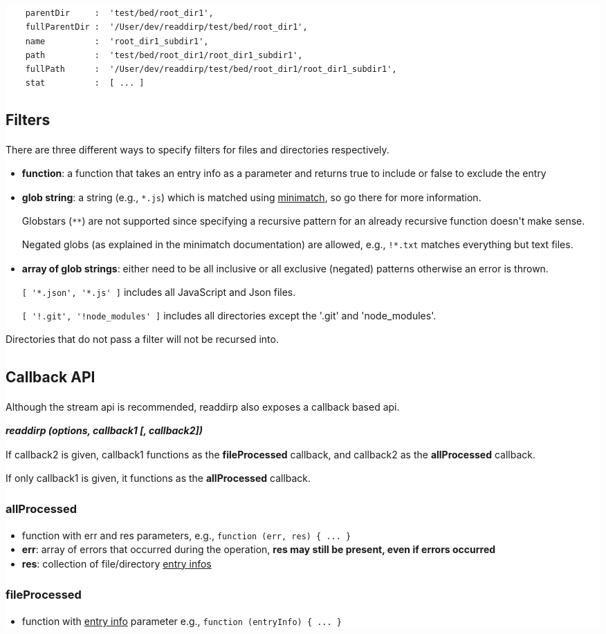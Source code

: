         parentDir     :  'test/bed/root_dir1',
        fullParentDir :  '/User/dev/readdirp/test/bed/root_dir1',
        name          :  'root_dir1_subdir1',
        path          :  'test/bed/root_dir1/root_dir1_subdir1',
        fullPath      :  '/User/dev/readdirp/test/bed/root_dir1/root_dir1_subdir1',
        stat          :  [ ... ]

## Filters

There are three different ways to specify filters for files and directories respectively.

- **function**: a function that takes an entry info as a parameter and returns true to include or false to exclude the entry

- **glob string**: a string (e.g., `*.js`) which is matched using [minimatch](https://github.com/isaacs/minimatch), so go there for more
    information.

    Globstars (`**`) are not supported since specifying a recursive pattern for an already recursive function doesn't make sense.

    Negated globs (as explained in the minimatch documentation) are allowed, e.g., `!*.txt` matches everything but text files.

- **array of glob strings**: either need to be all inclusive or all exclusive (negated) patterns otherwise an error is thrown.

    `[ '*.json', '*.js' ]` includes all JavaScript and Json files.


    `[ '!.git', '!node_modules' ]` includes all directories except the '.git' and 'node_modules'.

Directories that do not pass a filter will not be recursed into.

## Callback API

Although the stream api is recommended, readdirp also exposes a callback based api.

***readdirp (options, callback1 [, callback2])***

If callback2 is given, callback1 functions as the **fileProcessed** callback, and callback2 as the **allProcessed** callback.

If only callback1 is given, it functions as the **allProcessed** callback.

### allProcessed

- function with err and res parameters, e.g., `function (err, res) { ... }`
- **err**: array of errors that occurred during the operation, **res may still be present, even if errors occurred**
- **res**: collection of file/directory [entry infos](#entry-info)

### fileProcessed

- function with [entry info](#entry-info) parameter e.g., `function (entryInfo) { ... }`

